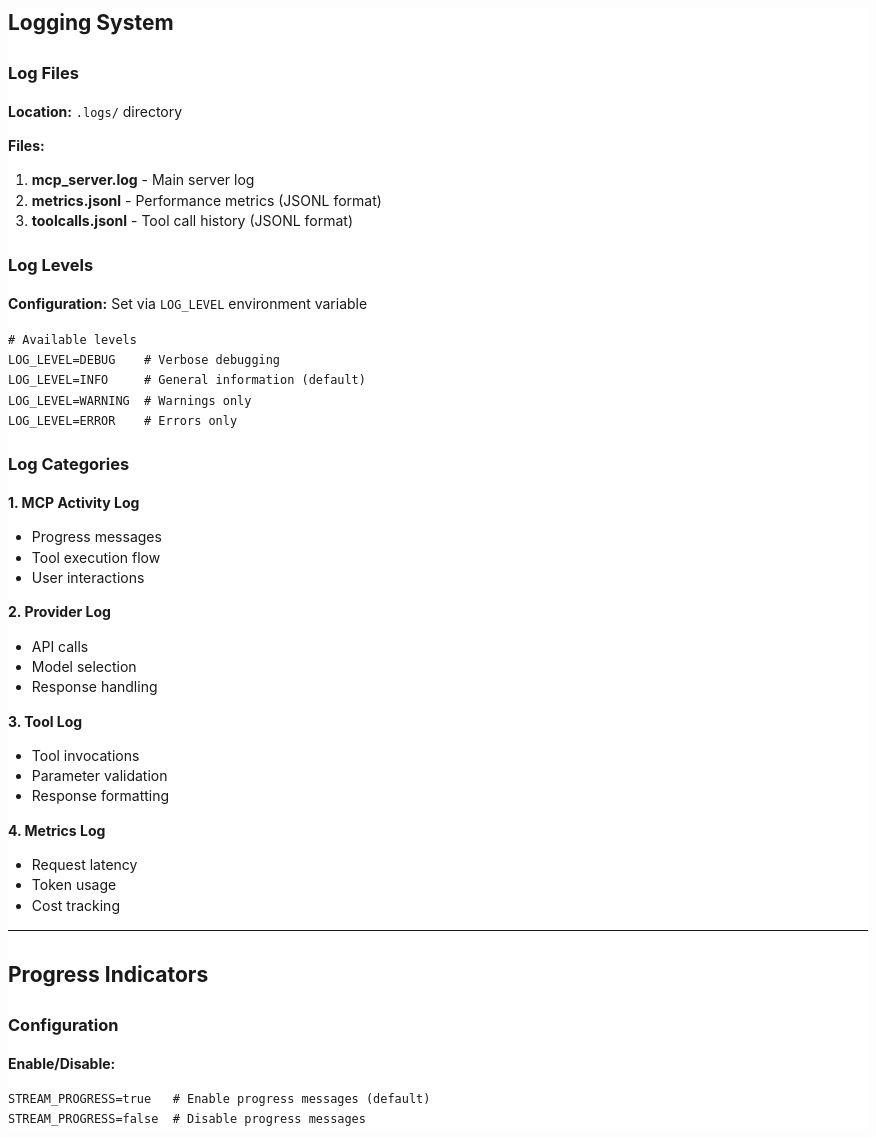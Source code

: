
## Logging System

### Log Files

**Location:** `.logs/` directory

**Files:**
1. **mcp_server.log** - Main server log
2. **metrics.jsonl** - Performance metrics (JSONL format)
3. **toolcalls.jsonl** - Tool call history (JSONL format)

### Log Levels

**Configuration:** Set via `LOG_LEVEL` environment variable

```env
# Available levels
LOG_LEVEL=DEBUG    # Verbose debugging
LOG_LEVEL=INFO     # General information (default)
LOG_LEVEL=WARNING  # Warnings only
LOG_LEVEL=ERROR    # Errors only
```

### Log Categories

**1. MCP Activity Log**
- Progress messages
- Tool execution flow
- User interactions

**2. Provider Log**
- API calls
- Model selection
- Response handling

**3. Tool Log**
- Tool invocations
- Parameter validation
- Response formatting

**4. Metrics Log**
- Request latency
- Token usage
- Cost tracking

---

## Progress Indicators

### Configuration

**Enable/Disable:**
```env
STREAM_PROGRESS=true   # Enable progress messages (default)
STREAM_PROGRESS=false  # Disable progress messages
```
